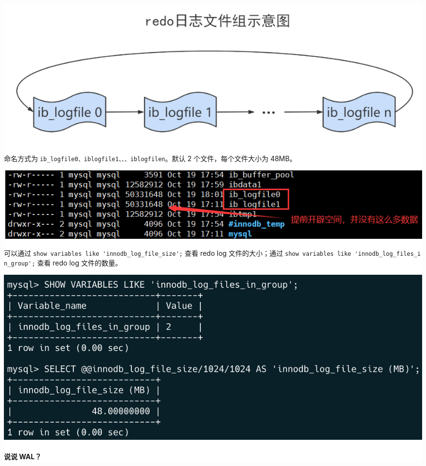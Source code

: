 ![greatsql社区：redo log 文件组](assets/mysql-20250314161331.png)

命名方式为 `ib_logfile0、iblogfile1、、、iblogfilen`。默认 2 个文件，每个文件大小为 48MB。

![greatsql社区：ib_logfile0和ib_logfile1](assets/mysql-20250314160340.png)

可以通过 `show variables like 'innodb_log_file_size';` 查看 redo log 文件的大小；通过 `show variables like 'innodb_log_files_in_group';` 查看 redo log 文件的数量。

![二哥的 Java 进阶之路：redo log 文件大小](assets/mysql-20250314155806.png)

#### 说说 WAL？
